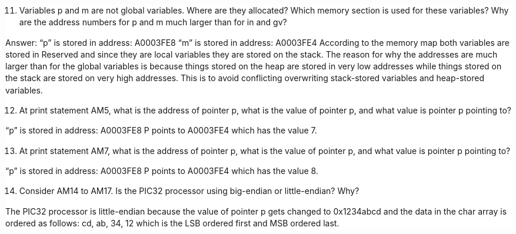 11. Variables p and m are not global variables. Where are they allocated? Which memory section is used for these variables? Why are the address numbers for p and m much larger than for in and gv?

Answer: 
“p” is stored in address: A0003FE8
“m” is stored in address: A0003FE4
According to the memory map both variables are stored in Reserved and since they are local variables they are stored on the stack. The reason for why the addresses are much larger than for the global variables is because things stored on the heap are stored in very low addresses while things stored on the stack are stored on very high addresses. This is to avoid conflicting overwriting stack-stored variables and heap-stored variables.

12. At print statement AM5, what is the address of pointer p, what is the value of pointer p, and what value is pointer p pointing to?

“p” is stored in address: A0003FE8
P points to A0003FE4 which has the value 7.

13. At print statement AM7, what is the address of pointer p, what is the value of pointer p, and what value is pointer p pointing to?

“p” is stored in address: A0003FE8
P points to A0003FE4 which has the value 8.

14. Consider AM14 to AM17. Is the PIC32 processor using big-endian or little-endian? Why?

The PIC32 processor is little-endian because the value of pointer p gets changed to 0x1234abcd and the data in the char array is ordered as follows: cd, ab, 34, 12 which is the LSB ordered first and MSB ordered last.

